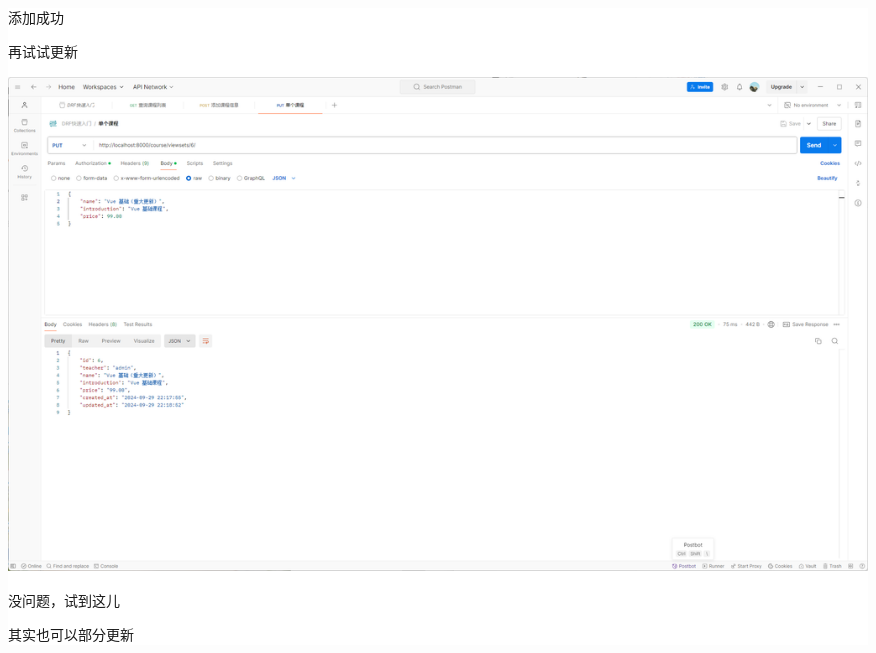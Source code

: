 

添加成功

再试试更新

![image-20240929221855458](./assets/image-20240929221855458.png)



没问题，试到这儿



其实也可以部分更新


